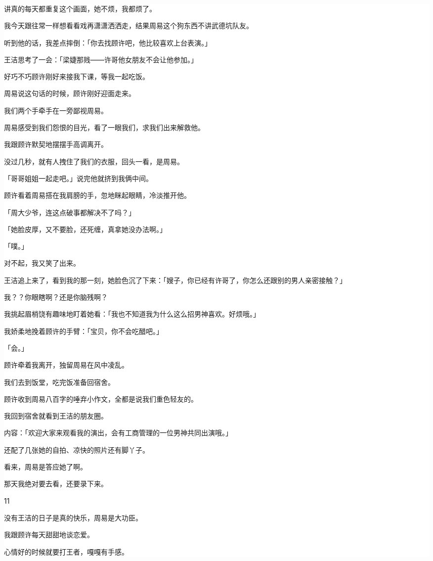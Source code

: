 讲真的每天都重复这个画面，她不烦，我都烦了。

我今天跟往常一样想看看戏再潇潇洒洒走，结果周易这个狗东西不讲武德坑队友。

听到他的话，我差点摔倒：「你去找顾许吧，他比较喜欢上台表演。」

王洁思考了一会：「梁婕那贱——许哥他女朋友不会让他参加。」

好巧不巧顾许刚好来接我下课，等我一起吃饭。

周易说这句话的时候，顾许刚好迎面走来。

我们两个手牵手在一旁鄙视周易。

周易感受到我们怨恨的目光，看了一眼我们，求我们出来解救他。

我跟顾许默契地摆摆手高调离开。

没过几秒，就有人拽住了我们的衣服，回头一看，是周易。

「哥哥姐姐一起走吧。」说完他就挤到我俩中间。

顾许看着周易搭在我肩膀的手，忽地眯起眼睛，冷淡推开他。

「周大少爷，连这点破事都解决不了吗？」

「她脸皮厚，又不要脸，还死缠，真拿她没办法啊。」

「噗。」

对不起，我又笑了出来。

王洁追上来了，看到我的那一刻，她脸色沉了下来：「嫂子，你已经有许哥了，你怎么还跟别的男人亲密接触？」

我？？你眼瞎啊？还是你脑残啊？

我挑起眉梢饶有趣味地盯着她看：「我也不知道我为什么这么招男神喜欢。好烦哦。」

我娇柔地挽着顾许的手臂：「宝贝，你不会吃醋吧。」

「会。」

顾许牵着我离开，独留周易在风中凌乱。

我们去到饭堂，吃完饭准备回宿舍。

顾许收到周易八百字的唾弃小作文，全都是说我们重色轻友的。

我回到宿舍就看到王洁的朋友圈。

内容：「欢迎大家来观看我的演出，会有工商管理的一位男神共同出演哦。」

还配了几张她的自拍、凉快的照片还有脚丫子。

看来，周易是答应她了啊。

那天我绝对要去看，还要录下来。

11

没有王洁的日子是真的快乐，周易是大功臣。

我跟顾许每天甜甜地谈恋爱。

心情好的时候就要打王者，嘎嘎有手感。
